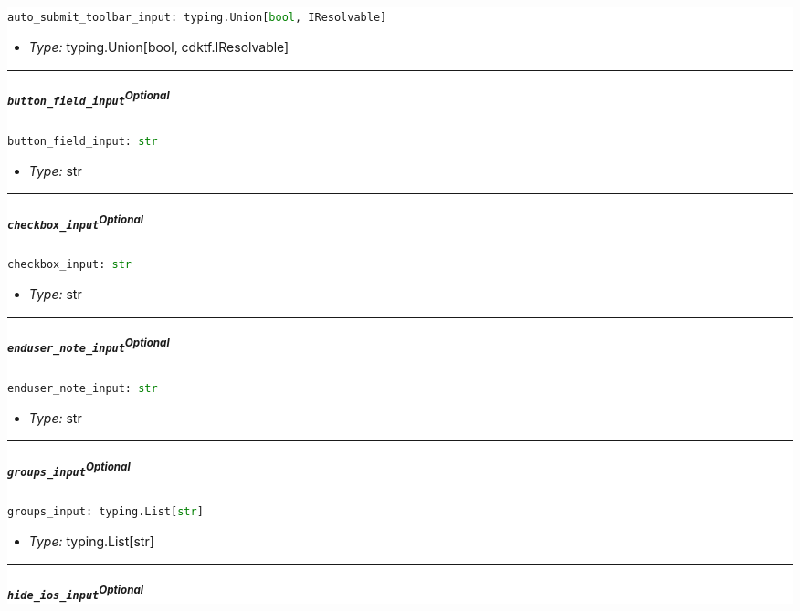 ```python
auto_submit_toolbar_input: typing.Union[bool, IResolvable]
```

- *Type:* typing.Union[bool, cdktf.IResolvable]

---

##### `button_field_input`<sup>Optional</sup> <a name="button_field_input" id="@cdktf/provider-okta.appSwa.AppSwa.property.buttonFieldInput"></a>

```python
button_field_input: str
```

- *Type:* str

---

##### `checkbox_input`<sup>Optional</sup> <a name="checkbox_input" id="@cdktf/provider-okta.appSwa.AppSwa.property.checkboxInput"></a>

```python
checkbox_input: str
```

- *Type:* str

---

##### `enduser_note_input`<sup>Optional</sup> <a name="enduser_note_input" id="@cdktf/provider-okta.appSwa.AppSwa.property.enduserNoteInput"></a>

```python
enduser_note_input: str
```

- *Type:* str

---

##### `groups_input`<sup>Optional</sup> <a name="groups_input" id="@cdktf/provider-okta.appSwa.AppSwa.property.groupsInput"></a>

```python
groups_input: typing.List[str]
```

- *Type:* typing.List[str]

---

##### `hide_ios_input`<sup>Optional</sup> <a name="hide_ios_input" id="@cdktf/provider-okta.appSwa.AppSwa.property.hideIosInput"></a>
